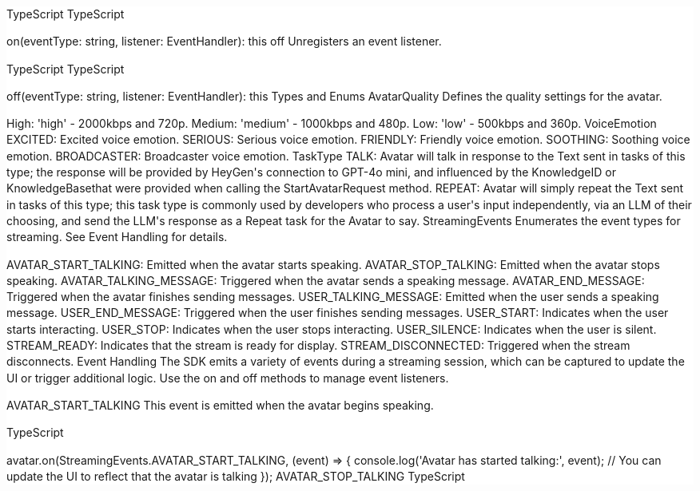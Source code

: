 TypeScript
TypeScript

on(eventType: string, listener: EventHandler): this
off
Unregisters an event listener.

TypeScript
TypeScript

off(eventType: string, listener: EventHandler): this
Types and Enums
AvatarQuality
Defines the quality settings for the avatar.

High: 'high' - 2000kbps and 720p.
Medium: 'medium' - 1000kbps and 480p.
Low: 'low' - 500kbps and 360p.
VoiceEmotion
EXCITED: Excited voice emotion.
SERIOUS: Serious voice emotion.
FRIENDLY: Friendly voice emotion.
SOOTHING: Soothing voice emotion.
BROADCASTER: Broadcaster voice emotion.
TaskType
TALK: Avatar will talk in response to the Text sent in tasks of this type; the response will be provided by HeyGen's connection to GPT-4o mini, and influenced by the KnowledgeID or KnowledgeBasethat were provided when calling the StartAvatarRequest method.
REPEAT: Avatar will simply repeat the Text sent in tasks of this type; this task type is commonly used by developers who process a user's input independently, via an LLM of their choosing, and send the LLM's response as a Repeat task for the Avatar to say.
StreamingEvents
Enumerates the event types for streaming. See Event Handling for details.

AVATAR_START_TALKING: Emitted when the avatar starts speaking.
AVATAR_STOP_TALKING: Emitted when the avatar stops speaking.
AVATAR_TALKING_MESSAGE: Triggered when the avatar sends a speaking message.
AVATAR_END_MESSAGE: Triggered when the avatar finishes sending messages.
USER_TALKING_MESSAGE: Emitted when the user sends a speaking message.
USER_END_MESSAGE: Triggered when the user finishes sending messages.
USER_START: Indicates when the user starts interacting.
USER_STOP: Indicates when the user stops interacting.
USER_SILENCE: Indicates when the user is silent.
STREAM_READY: Indicates that the stream is ready for display.
STREAM_DISCONNECTED: Triggered when the stream disconnects.
Event Handling
The SDK emits a variety of events during a streaming session, which can be captured to update the UI or trigger additional logic. Use the on and off methods to manage event listeners.

AVATAR_START_TALKING
This event is emitted when the avatar begins speaking.

TypeScript

avatar.on(StreamingEvents.AVATAR_START_TALKING, (event) => {
  console.log('Avatar has started talking:', event);
  // You can update the UI to reflect that the avatar is talking
});
AVATAR_STOP_TALKING
TypeScript

